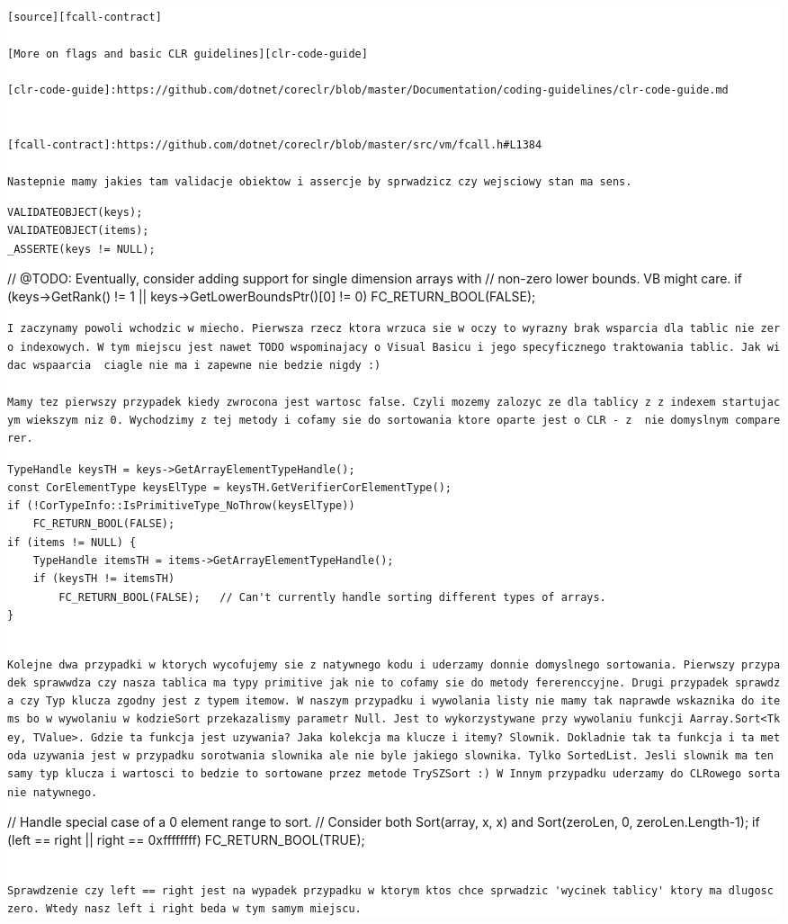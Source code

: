 ```
[source][fcall-contract]

[More on flags and basic CLR guidelines][clr-code-guide]

[clr-code-guide]:https://github.com/dotnet/coreclr/blob/master/Documentation/coding-guidelines/clr-code-guide.md


[fcall-contract]:https://github.com/dotnet/coreclr/blob/master/src/vm/fcall.h#L1384

Nastepnie mamy jakies tam validacje obiektow i assercje by sprwadzicz czy wejsciowy stan ma sens.

```
    VALIDATEOBJECT(keys);
    VALIDATEOBJECT(items);
    _ASSERTE(keys != NULL);
```

```
   // <TODO>@TODO: Eventually, consider adding support for single dimension arrays with
    // non-zero lower bounds.  VB might care.  </TODO>
    if (keys->GetRank() != 1 || keys->GetLowerBoundsPtr()[0] != 0)
        FC_RETURN_BOOL(FALSE);
```
I zaczynamy powoli wchodzic w miecho. Pierwsza rzecz ktora wrzuca sie w oczy to wyrazny brak wsparcia dla tablic nie zero indexowych. W tym miejscu jest nawet TODO wspominajacy o Visual Basicu i jego specyficznego traktowania tablic. Jak widac wspaarcia  ciagle nie ma i zapewne nie bedzie nigdy :)

Mamy tez pierwszy przypadek kiedy zwrocona jest wartosc false. Czyli mozemy zalozyc ze dla tablicy z z indexem startujacym wiekszym niz 0. Wychodzimy z tej metody i cofamy sie do sortowania ktore oparte jest o CLR - z  nie domyslnym comparerer.

```
    TypeHandle keysTH = keys->GetArrayElementTypeHandle();
    const CorElementType keysElType = keysTH.GetVerifierCorElementType();
    if (!CorTypeInfo::IsPrimitiveType_NoThrow(keysElType))
        FC_RETURN_BOOL(FALSE);
    if (items != NULL) {
        TypeHandle itemsTH = items->GetArrayElementTypeHandle();
        if (keysTH != itemsTH)
            FC_RETURN_BOOL(FALSE);   // Can't currently handle sorting different types of arrays.
    }
```

Kolejne dwa przypadki w ktorych wycofujemy sie z natywnego kodu i uderzamy donnie domyslnego sortowania. Pierwszy przypadek sprawwdza czy nasza tablica ma typy primitive jak nie to cofamy sie do metody fererenccyjne. Drugi przypadek sprawdza czy Typ klucza zgodny jest z typem itemow. W naszym przypadku i wywolania listy nie mamy tak naprawde wskaznika do items bo w wywolaniu w kodzieSort przekazalismy parametr Null. Jest to wykorzystywane przy wywolaniu funkcji Aarray.Sort<Tkey, TValue>. Gdzie ta funkcja jest uzywania? Jaka kolekcja ma klucze i itemy? Slownik. Dokladnie tak ta funkcja i ta metoda uzywania jest w przypadku sorotwania slownika ale nie byle jakiego slownika. Tylko SortedList. Jesli slownik ma ten samy typ klucza i wartosci to bedzie to sortowane przez metode TrySZSort :) W Innym przypadku uderzamy do CLRowego sorta nie natywnego.

```
// Handle special case of a 0 element range to sort.
// Consider both Sort(array, x, x) and Sort(zeroLen, 0, zeroLen.Length-1);
if (left == right || right == 0xffffffff)
    FC_RETURN_BOOL(TRUE);
```

Sprawdzenie czy left == right jest na wypadek przypadku w ktorym ktos chce sprwadzic 'wycinek tablicy' ktory ma dlugosc zero. Wtedy nasz left i right beda w tym samym miejscu. 

```

[sort_source]: https://referencesource.microsoft.com/#mscorlib/system/collections/generic/list.cs,2f4bb2904365726
[array_source]: https://referencesource.microsoft.com/#mscorlib/system/array.cs,54496ee33e3b155a
[trysz_source]: https://github.com/dotnet/coreclr/blob/master/src/classlibnative/bcltype/arrayhelpers.cpp#L268
[intro_sort_source]: https://github.com/dotnet/coreclr/blob/master/src/classlibnative/bcltype/arrayhelpers.h#L128
[ecall-source]: https://github.com/dotnet/coreclr/blob/master/src/vm/ecall.cpp#L350
